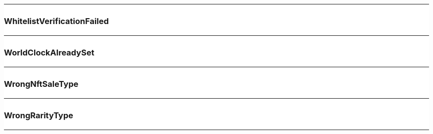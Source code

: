 ---------
### WhitelistVerificationFailed

---------
### WorldClockAlreadySet

---------
### WrongNftSaleType

---------
### WrongRarityType

---------